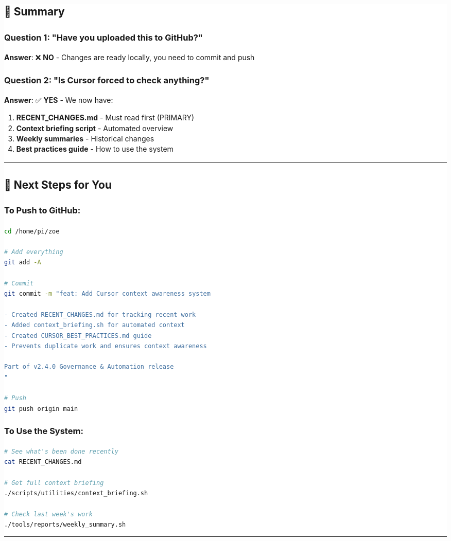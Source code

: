 
## 🎊 Summary

### **Question 1**: "Have you uploaded this to GitHub?"
**Answer**: ❌ **NO** - Changes are ready locally, you need to commit and push

### **Question 2**: "Is Cursor forced to check anything?"
**Answer**: ✅ **YES** - We now have:
1. **RECENT_CHANGES.md** - Must read first (PRIMARY)
2. **Context briefing script** - Automated overview
3. **Weekly summaries** - Historical changes
4. **Best practices guide** - How to use the system

---

## 📝 Next Steps for You

### **To Push to GitHub**:
```bash
cd /home/pi/zoe

# Add everything
git add -A

# Commit
git commit -m "feat: Add Cursor context awareness system

- Created RECENT_CHANGES.md for tracking recent work
- Added context_briefing.sh for automated context
- Created CURSOR_BEST_PRACTICES.md guide
- Prevents duplicate work and ensures context awareness

Part of v2.4.0 Governance & Automation release
"

# Push
git push origin main
```

### **To Use the System**:
```bash
# See what's been done recently
cat RECENT_CHANGES.md

# Get full context briefing
./scripts/utilities/context_briefing.sh

# Check last week's work
./tools/reports/weekly_summary.sh
```

---
